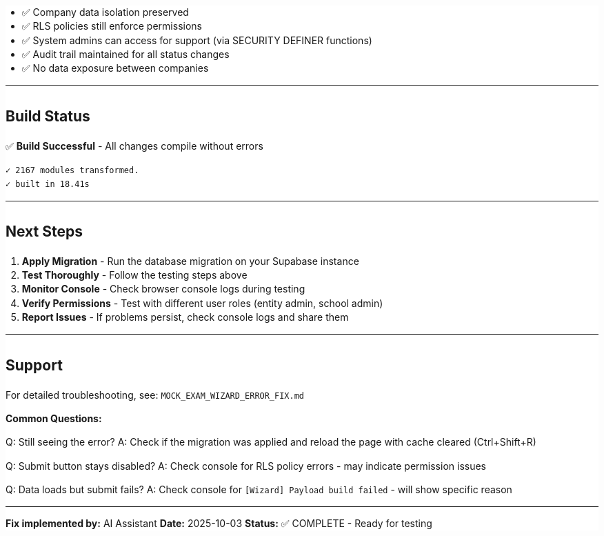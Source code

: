 - ✅ Company data isolation preserved
- ✅ RLS policies still enforce permissions
- ✅ System admins can access for support (via SECURITY DEFINER functions)
- ✅ Audit trail maintained for all status changes
- ✅ No data exposure between companies

---

## Build Status

✅ **Build Successful** - All changes compile without errors

```
✓ 2167 modules transformed.
✓ built in 18.41s
```

---

## Next Steps

1. **Apply Migration** - Run the database migration on your Supabase instance
2. **Test Thoroughly** - Follow the testing steps above
3. **Monitor Console** - Check browser console logs during testing
4. **Verify Permissions** - Test with different user roles (entity admin, school admin)
5. **Report Issues** - If problems persist, check console logs and share them

---

## Support

For detailed troubleshooting, see: `MOCK_EXAM_WIZARD_ERROR_FIX.md`

**Common Questions:**

Q: Still seeing the error?
A: Check if the migration was applied and reload the page with cache cleared (Ctrl+Shift+R)

Q: Submit button stays disabled?
A: Check console for RLS policy errors - may indicate permission issues

Q: Data loads but submit fails?
A: Check console for `[Wizard] Payload build failed` - will show specific reason

---

**Fix implemented by:** AI Assistant
**Date:** 2025-10-03
**Status:** ✅ COMPLETE - Ready for testing
